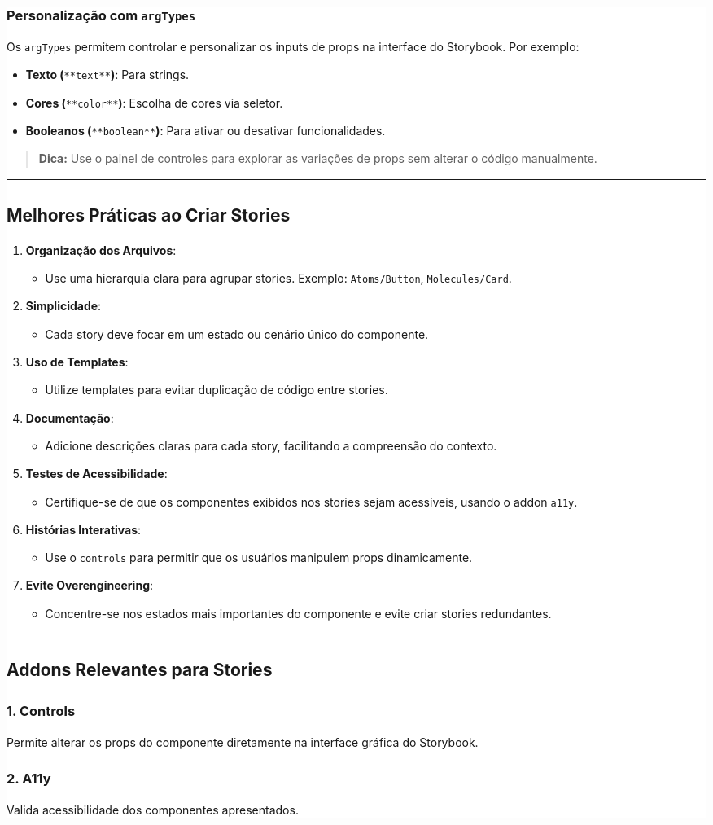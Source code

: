 
### Personalização com `argTypes`

Os `argTypes` permitem controlar e personalizar os inputs de props na interface do Storybook. Por exemplo:

- **Texto (**`**text**`**)**: Para strings.
    
- **Cores (**`**color**`**)**: Escolha de cores via seletor.
    
- **Booleanos (**`**boolean**`**)**: Para ativar ou desativar funcionalidades.
    

> **Dica:** Use o painel de controles para explorar as variações de props sem alterar o código manualmente.

---

## Melhores Práticas ao Criar Stories

1. **Organização dos Arquivos**:
    
    - Use uma hierarquia clara para agrupar stories. Exemplo: `Atoms/Button`, `Molecules/Card`.
        
2. **Simplicidade**:
    
    - Cada story deve focar em um estado ou cenário único do componente.
        
3. **Uso de Templates**:
    
    - Utilize templates para evitar duplicação de código entre stories.
        
4. **Documentação**:
    
    - Adicione descrições claras para cada story, facilitando a compreensão do contexto.
        
5. **Testes de Acessibilidade**:
    
    - Certifique-se de que os componentes exibidos nos stories sejam acessíveis, usando o addon `a11y`.
        
6. **Histórias Interativas**:
    
    - Use o `controls` para permitir que os usuários manipulem props dinamicamente.
        
7. **Evite Overengineering**:
    
    - Concentre-se nos estados mais importantes do componente e evite criar stories redundantes.
        

---

## Addons Relevantes para Stories

### 1. **Controls**

Permite alterar os props do componente diretamente na interface gráfica do Storybook.

### 2. **A11y**

Valida acessibilidade dos componentes apresentados.
